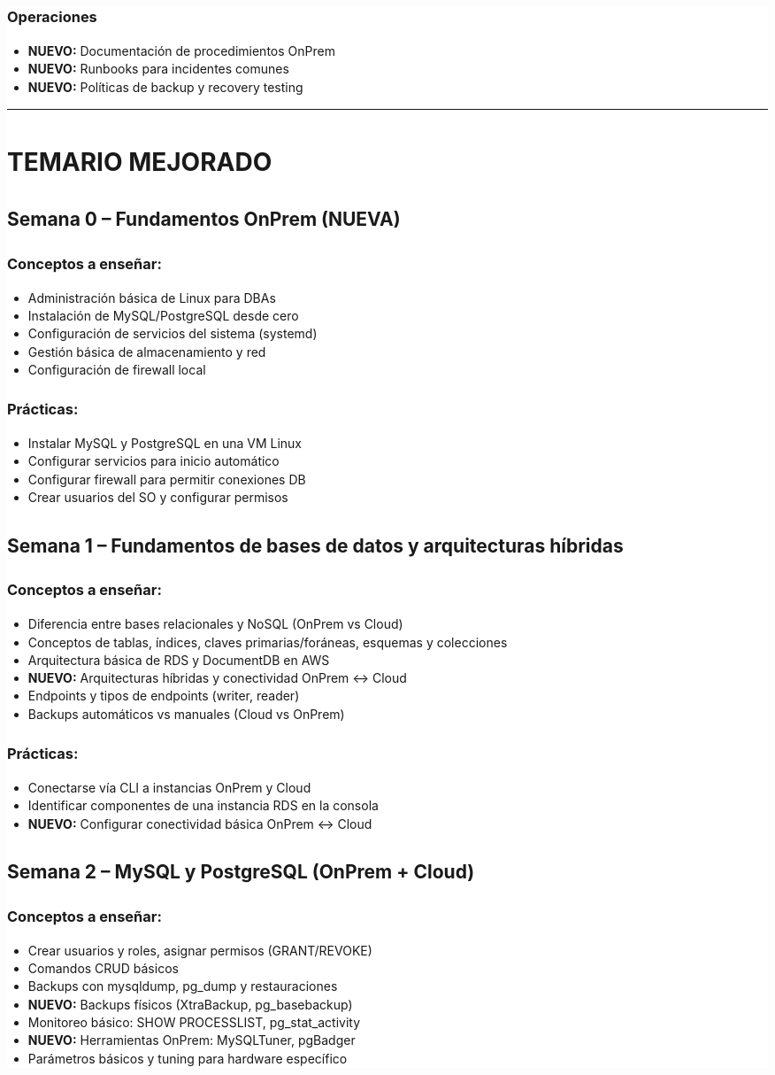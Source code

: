 ### Operaciones
- **NUEVO:** Documentación de procedimientos OnPrem
- **NUEVO:** Runbooks para incidentes comunes
- **NUEVO:** Políticas de backup y recovery testing

---

# TEMARIO MEJORADO

## Semana 0 – Fundamentos OnPrem (NUEVA)
### Conceptos a enseñar:
- Administración básica de Linux para DBAs
- Instalación de MySQL/PostgreSQL desde cero
- Configuración de servicios del sistema (systemd)
- Gestión básica de almacenamiento y red
- Configuración de firewall local

### Prácticas:
- Instalar MySQL y PostgreSQL en una VM Linux
- Configurar servicios para inicio automático
- Configurar firewall para permitir conexiones DB
- Crear usuarios del SO y configurar permisos

## Semana 1 – Fundamentos de bases de datos y arquitecturas híbridas
### Conceptos a enseñar:
- Diferencia entre bases relacionales y NoSQL (OnPrem vs Cloud)
- Conceptos de tablas, índices, claves primarias/foráneas, esquemas y colecciones
- Arquitectura básica de RDS y DocumentDB en AWS
- **NUEVO:** Arquitecturas híbridas y conectividad OnPrem ↔ Cloud
- Endpoints y tipos de endpoints (writer, reader)
- Backups automáticos vs manuales (Cloud vs OnPrem)

### Prácticas:
- Conectarse vía CLI a instancias OnPrem y Cloud
- Identificar componentes de una instancia RDS en la consola
- **NUEVO:** Configurar conectividad básica OnPrem ↔ Cloud

## Semana 2 – MySQL y PostgreSQL (OnPrem + Cloud)
### Conceptos a enseñar:
- Crear usuarios y roles, asignar permisos (GRANT/REVOKE)
- Comandos CRUD básicos
- Backups con mysqldump, pg_dump y restauraciones
- **NUEVO:** Backups físicos (XtraBackup, pg_basebackup)
- Monitoreo básico: SHOW PROCESSLIST, pg_stat_activity
- **NUEVO:** Herramientas OnPrem: MySQLTuner, pgBadger
- Parámetros básicos y tuning para hardware específico
